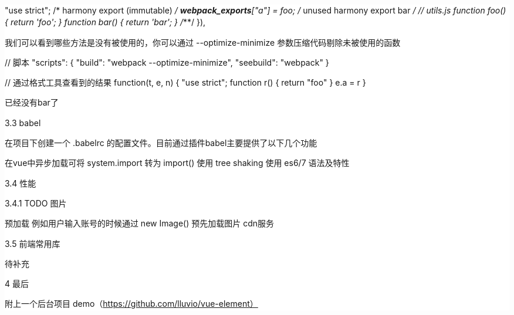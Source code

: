 "use strict";
/* harmony export (immutable) */ __webpack_exports__["a"] = foo;
/* unused harmony export bar */
// utils.js
function foo() {
  return 'foo';
}
function bar() {
  return 'bar';
}
/***/ }),

我们可以看到哪些方法是没有被使用的，你可以通过 --optimize-minimize 参数压缩代码剔除未被使用的函数

// 脚本
  "scripts": {
    "build": "webpack --optimize-minimize",
    "seebuild": "webpack"
  }

// 通过格式工具查看到的结果
function(t, e, n) {
  "use strict";
  function r() {
    return "foo"
  }
  e.a = r
}

已经没有bar了

3.3 babel

在项目下创建一个 .babelrc 的配置文件。目前通过插件babel主要提供了以下几个功能

在vue中异步加载可将 system.import 转为 import()
使用 tree shaking
使用 es6/7 语法及特性

3.4 性能

3.4.1 TODO 图片

预加载 例如用户输入账号的时候通过 new Image() 预先加载图片
cdn服务

3.5 前端常用库

待补充

4 最后

附上一个后台项目 demo（https://github.com/lluvio/vue-element）
